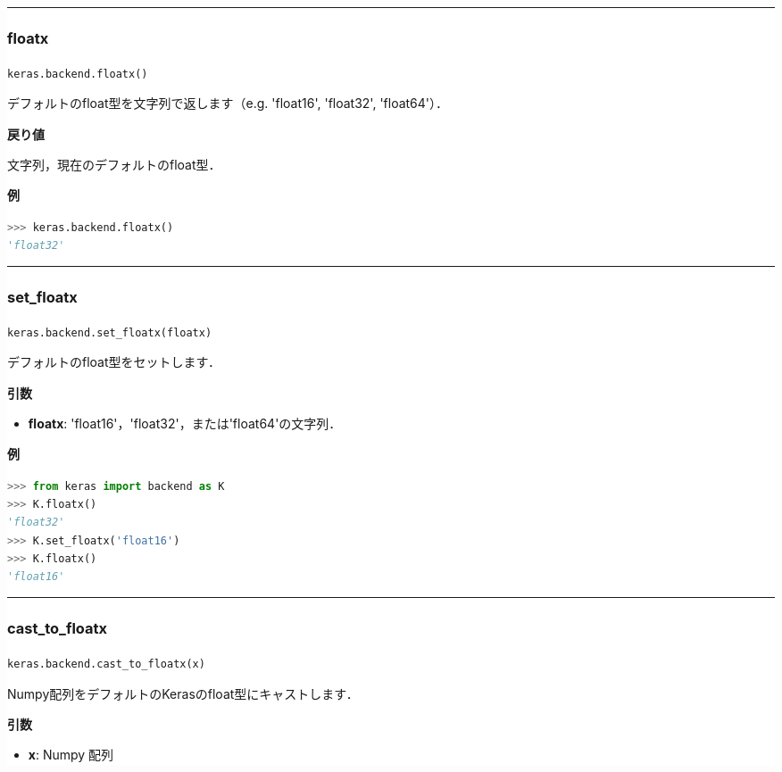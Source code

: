 ----

### floatx

```python
keras.backend.floatx()
```

デフォルトのfloat型を文字列で返します（e.g. 'float16', 'float32', 'float64'）．

__戻り値__

文字列，現在のデフォルトのfloat型．

__例__

```python
>>> keras.backend.floatx()
'float32'
```

----

### set_floatx

```python
keras.backend.set_floatx(floatx)
```

デフォルトのfloat型をセットします．

__引数__

- __floatx__: 'float16'，'float32'，または'float64'の文字列．

__例__

```python
>>> from keras import backend as K
>>> K.floatx()
'float32'
>>> K.set_floatx('float16')
>>> K.floatx()
'float16'
```

----

### cast_to_floatx

```python
keras.backend.cast_to_floatx(x)
```

Numpy配列をデフォルトのKerasのfloat型にキャストします．

__引数__

- __x__: Numpy 配列
